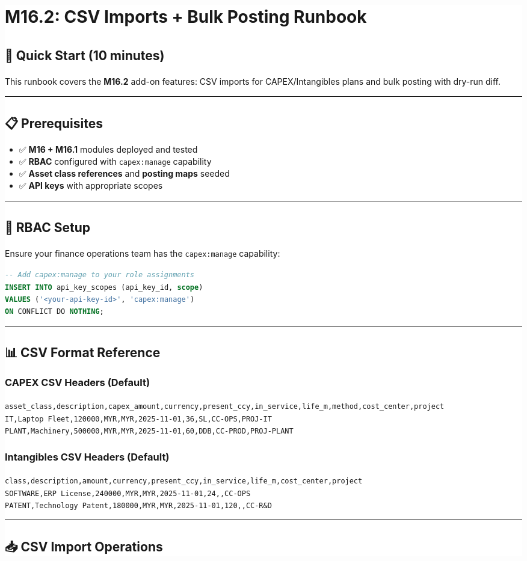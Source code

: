 # M16.2: CSV Imports + Bulk Posting Runbook

## 🚀 **Quick Start (10 minutes)**

This runbook covers the **M16.2** add-on features: CSV imports for CAPEX/Intangibles plans and bulk posting with dry-run diff.

---

## 📋 **Prerequisites**

- ✅ **M16 + M16.1** modules deployed and tested
- ✅ **RBAC** configured with `capex:manage` capability
- ✅ **Asset class references** and **posting maps** seeded
- ✅ **API keys** with appropriate scopes

---

## 🔧 **RBAC Setup**

Ensure your finance operations team has the `capex:manage` capability:

```sql
-- Add capex:manage to your role assignments
INSERT INTO api_key_scopes (api_key_id, scope) 
VALUES ('<your-api-key-id>', 'capex:manage')
ON CONFLICT DO NOTHING;
```

---

## 📊 **CSV Format Reference**

### **CAPEX CSV Headers (Default)**
```csv
asset_class,description,capex_amount,currency,present_ccy,in_service,life_m,method,cost_center,project
IT,Laptop Fleet,120000,MYR,MYR,2025-11-01,36,SL,CC-OPS,PROJ-IT
PLANT,Machinery,500000,MYR,MYR,2025-11-01,60,DDB,CC-PROD,PROJ-PLANT
```

### **Intangibles CSV Headers (Default)**
```csv
class,description,amount,currency,present_ccy,in_service,life_m,cost_center,project
SOFTWARE,ERP License,240000,MYR,MYR,2025-11-01,24,,CC-OPS
PATENT,Technology Patent,180000,MYR,MYR,2025-11-01,120,,CC-R&D
```

---

## 📥 **CSV Import Operations**

